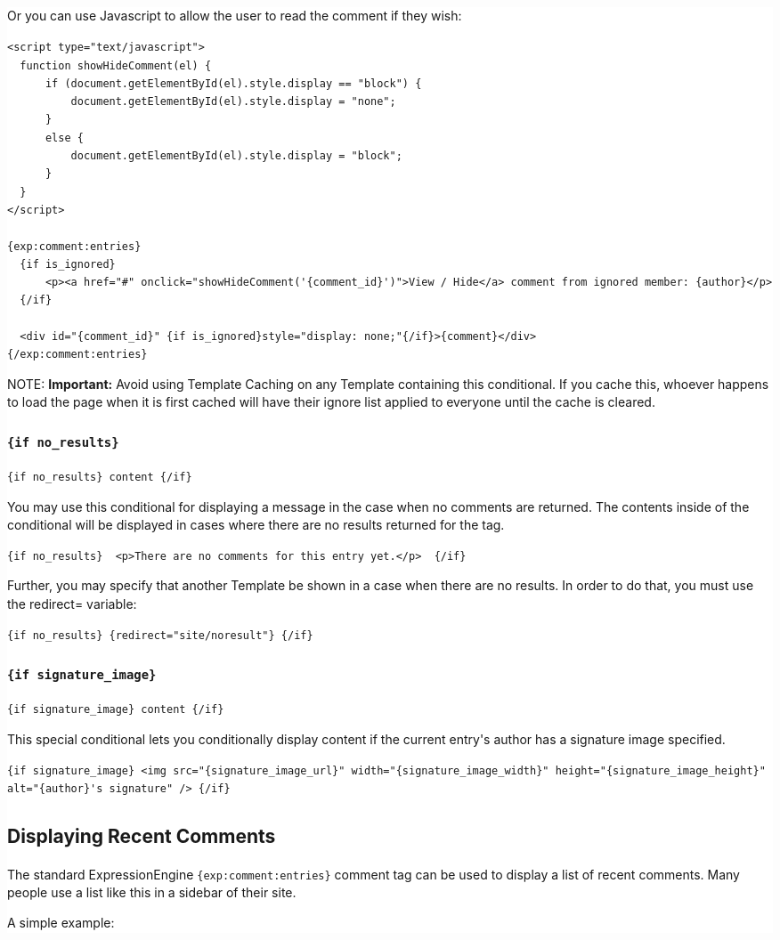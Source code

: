 Or you can use Javascript to allow the user to read the comment if they wish:

    <script type="text/javascript">
      function showHideComment(el) {
          if (document.getElementById(el).style.display == "block") {
              document.getElementById(el).style.display = "none";
          }
          else {
              document.getElementById(el).style.display = "block";
          }
      }
    </script>

    {exp:comment:entries}
      {if is_ignored}
          <p><a href="#" onclick="showHideComment('{comment_id}')">View / Hide</a> comment from ignored member: {author}</p>
      {/if}

      <div id="{comment_id}" {if is_ignored}style="display: none;"{/if}>{comment}</div>
    {/exp:comment:entries}

NOTE: **Important:** Avoid using Template Caching on any Template containing this conditional. If you cache this, whoever happens to load the page when it is first cached will have their ignore list applied to everyone until the cache is cleared.

### `{if no_results}`

    {if no_results} content {/if}

You may use this conditional for displaying a message in the case when no comments are returned. The contents inside of the conditional will be displayed in cases where there are no results returned for the tag.

    {if no_results}  <p>There are no comments for this entry yet.</p>  {/if}

Further, you may specify that another Template be shown in a case when there are no results. In order to do that, you must use the redirect= variable:

    {if no_results} {redirect="site/noresult"} {/if}

### `{if signature_image}`

    {if signature_image} content {/if}

This special conditional lets you conditionally display content if the current entry's author has a signature image specified.

    {if signature_image} <img src="{signature_image_url}" width="{signature_image_width}" height="{signature_image_height}" alt="{author}'s signature" /> {/if}

## Displaying Recent Comments

The standard ExpressionEngine `{exp:comment:entries}` comment tag can be used to display a list of recent comments. Many people use a list like this in a sidebar of their site.

A simple example:

